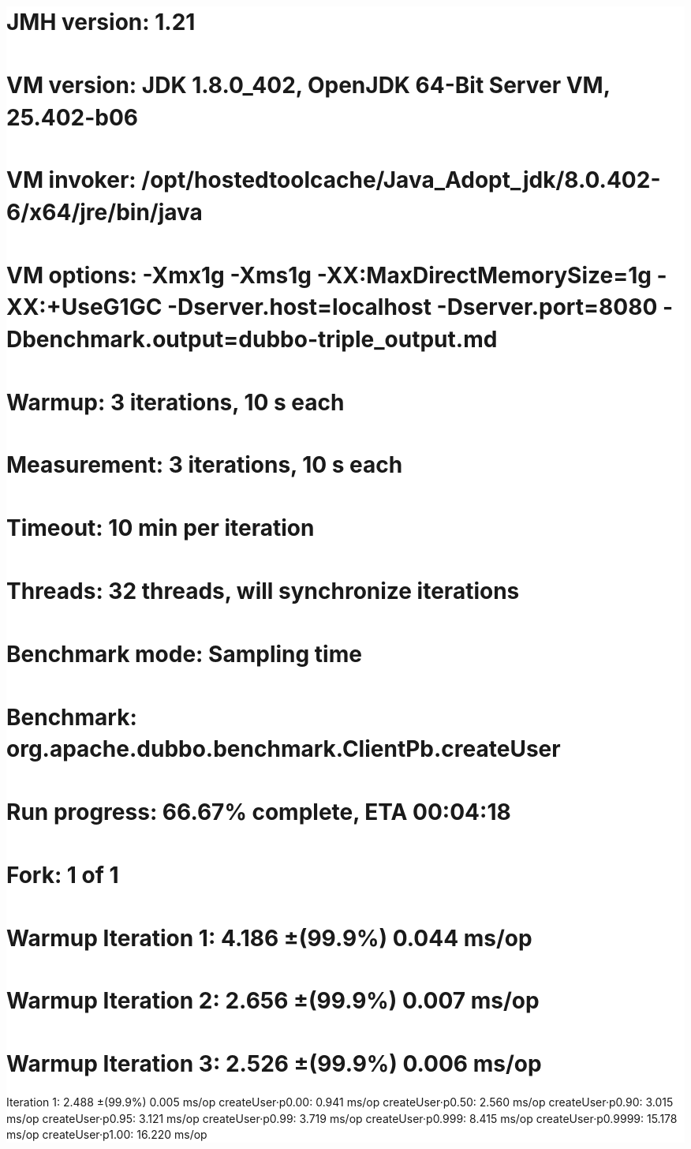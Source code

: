 
# JMH version: 1.21
# VM version: JDK 1.8.0_402, OpenJDK 64-Bit Server VM, 25.402-b06
# VM invoker: /opt/hostedtoolcache/Java_Adopt_jdk/8.0.402-6/x64/jre/bin/java
# VM options: -Xmx1g -Xms1g -XX:MaxDirectMemorySize=1g -XX:+UseG1GC -Dserver.host=localhost -Dserver.port=8080 -Dbenchmark.output=dubbo-triple_output.md
# Warmup: 3 iterations, 10 s each
# Measurement: 3 iterations, 10 s each
# Timeout: 10 min per iteration
# Threads: 32 threads, will synchronize iterations
# Benchmark mode: Sampling time
# Benchmark: org.apache.dubbo.benchmark.ClientPb.createUser

# Run progress: 66.67% complete, ETA 00:04:18
# Fork: 1 of 1
# Warmup Iteration   1: 4.186 ±(99.9%) 0.044 ms/op
# Warmup Iteration   2: 2.656 ±(99.9%) 0.007 ms/op
# Warmup Iteration   3: 2.526 ±(99.9%) 0.006 ms/op
Iteration   1: 2.488 ±(99.9%) 0.005 ms/op
                 createUser·p0.00:   0.941 ms/op
                 createUser·p0.50:   2.560 ms/op
                 createUser·p0.90:   3.015 ms/op
                 createUser·p0.95:   3.121 ms/op
                 createUser·p0.99:   3.719 ms/op
                 createUser·p0.999:  8.415 ms/op
                 createUser·p0.9999: 15.178 ms/op
                 createUser·p1.00:   16.220 ms/op
